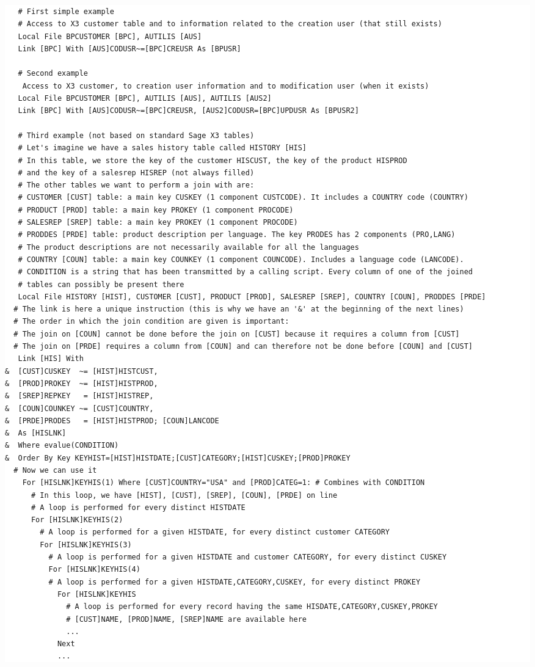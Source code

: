 ```
   # First simple example
   # Access to X3 customer table and to information related to the creation user (that still exists)
   Local File BPCUSTOMER [BPC], AUTILIS [AUS]
   Link [BPC] With [AUS]CODUSR~=[BPC]CREUSR As [BPUSR]

   # Second example
    Access to X3 customer, to creation user information and to modification user (when it exists)
   Local File BPCUSTOMER [BPC], AUTILIS [AUS], AUTILIS [AUS2]
   Link [BPC] With [AUS]CODUSR~=[BPC]CREUSR, [AUS2]CODUSR=[BPC]UPDUSR As [BPUSR2]

   # Third example (not based on standard Sage X3 tables) 
   # Let's imagine we have a sales history table called HISTORY [HIS]
   # In this table, we store the key of the customer HISCUST, the key of the product HISPROD
   # and the key of a salesrep HISREP (not always filled)
   # The other tables we want to perform a join with are:
   # CUSTOMER [CUST] table: a main key CUSKEY (1 component CUSTCODE). It includes a COUNTRY code (COUNTRY)
   # PRODUCT [PROD] table: a main key PROKEY (1 component PROCODE)
   # SALESREP [SREP] table: a main key PROKEY (1 component PROCODE)
   # PRODDES [PRDE] table: product description per language. The key PRODES has 2 components (PRO,LANG)
   # The product descriptions are not necessarily available for all the languages
   # COUNTRY [COUN] table: a main key COUNKEY (1 component COUNCODE). Includes a language code (LANCODE).
   # CONDITION is a string that has been transmitted by a calling script. Every column of one of the joined
   # tables can possibly be present there
   Local File HISTORY [HIST], CUSTOMER [CUST], PRODUCT [PROD], SALESREP [SREP], COUNTRY [COUN], PRODDES [PRDE]
  # The link is here a unique instruction (this is why we have an '&' at the beginning of the next lines)
  # The order in which the join condition are given is important:
  # The join on [COUN] cannot be done before the join on [CUST] because it requires a column from [CUST]
  # The join on [PRDE] requires a column from [COUN] and can therefore not be done before [COUN] and [CUST]
   Link [HIS] With
&  [CUST]CUSKEY  ~= [HIST]HISTCUST,
&  [PROD]PROKEY  ~= [HIST]HISTPROD,
&  [SREP]REPKEY   = [HIST]HISTREP,
&  [COUN]COUNKEY ~= [CUST]COUNTRY,
&  [PRDE]PRODES   = [HIST]HISTPROD; [COUN]LANCODE
&  As [HISLNK]
&  Where evalue(CONDITION)
&  Order By Key KEYHIST=[HIST]HISTDATE;[CUST]CATEGORY;[HIST]CUSKEY;[PROD]PROKEY
  # Now we can use it
    For [HISLNK]KEYHIS(1) Where [CUST]COUNTRY="USA" and [PROD]CATEG=1: # Combines with CONDITION
      # In this loop, we have [HIST], [CUST], [SREP], [COUN], [PRDE] on line
      # A loop is performed for every distinct HISTDATE
      For [HISLNK]KEYHIS(2)
        # A loop is performed for a given HISTDATE, for every distinct customer CATEGORY
        For [HISLNK]KEYHIS(3)
          # A loop is performed for a given HISTDATE and customer CATEGORY, for every distinct CUSKEY
          For [HISLNK]KEYHIS(4)
          # A loop is performed for a given HISTDATE,CATEGORY,CUSKEY, for every distinct PROKEY
            For [HISLNK]KEYHIS
              # A loop is performed for every record having the same HISDATE,CATEGORY,CUSKEY,PROKEY
              # [CUST]NAME, [PROD]NAME, [SREP]NAME are available here
              ...
            Next
            ...
```